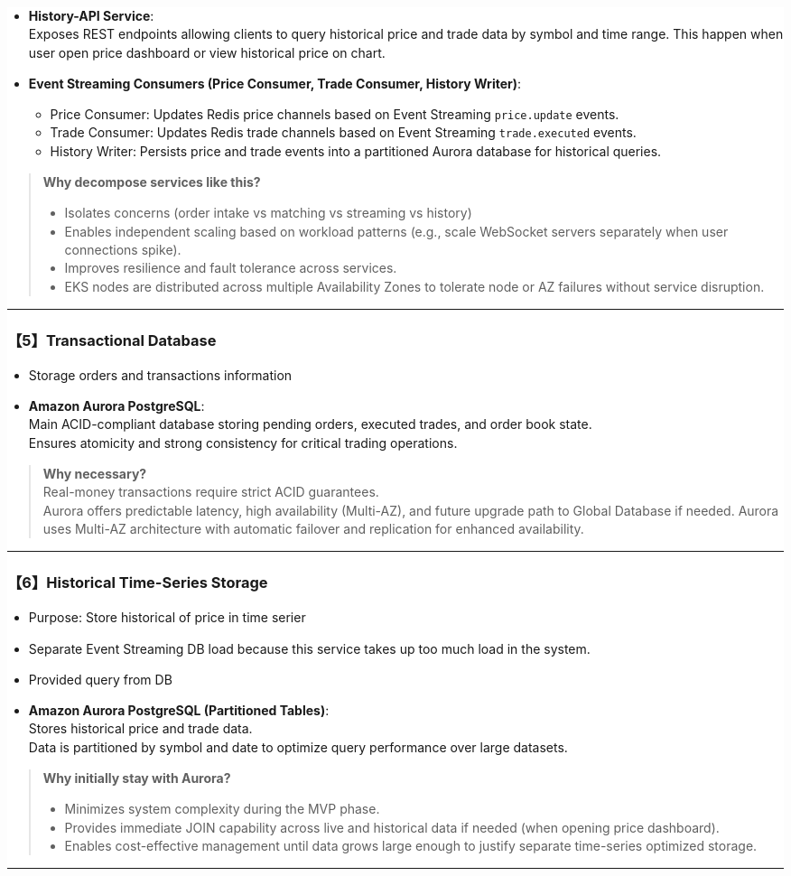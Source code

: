 - **History-API Service**:  
  Exposes REST endpoints allowing clients to query historical price and trade data by symbol and time range. This happen when user open price dashboard or view historical price on chart. 

- **Event Streaming Consumers (Price Consumer, Trade Consumer, History Writer)**:  
  - Price Consumer: Updates Redis price channels based on Event Streaming `price.update` events.
  - Trade Consumer: Updates Redis trade channels based on Event Streaming `trade.executed` events.
  - History Writer: Persists price and trade events into a partitioned Aurora database for historical queries.

> **Why decompose services like this?**  
> - Isolates concerns (order intake vs matching vs streaming vs history)  
> - Enables independent scaling based on workload patterns (e.g., scale WebSocket servers separately when user connections spike).  
> - Improves resilience and fault tolerance across services.
> - EKS nodes are distributed across multiple Availability Zones to tolerate node or AZ failures without service disruption.

---

### 【5】Transactional Database
- Storage orders and transactions information

- **Amazon Aurora PostgreSQL**:  
  Main ACID-compliant database storing pending orders, executed trades, and order book state.  
  Ensures atomicity and strong consistency for critical trading operations.

> **Why necessary?**  
> Real-money transactions require strict ACID guarantees.  
> Aurora offers predictable latency, high availability (Multi-AZ), and future upgrade path to Global Database if needed.
> Aurora uses Multi-AZ architecture with automatic failover and replication for enhanced availability.

---

### 【6】Historical Time-Series Storage
- Purpose: Store historical of price in time serier
- Separate Event Streaming DB load because this service takes up too much load in the system.
- Provided query from DB

- **Amazon Aurora PostgreSQL (Partitioned Tables)**:  
  Stores historical price and trade data.  
  Data is partitioned by symbol and date to optimize query performance over large datasets.

> **Why initially stay with Aurora?**  
> - Minimizes system complexity during the MVP phase.  
> - Provides immediate JOIN capability across live and historical data if needed (when opening price dashboard).  
> - Enables cost-effective management until data grows large enough to justify separate time-series optimized storage.

---
